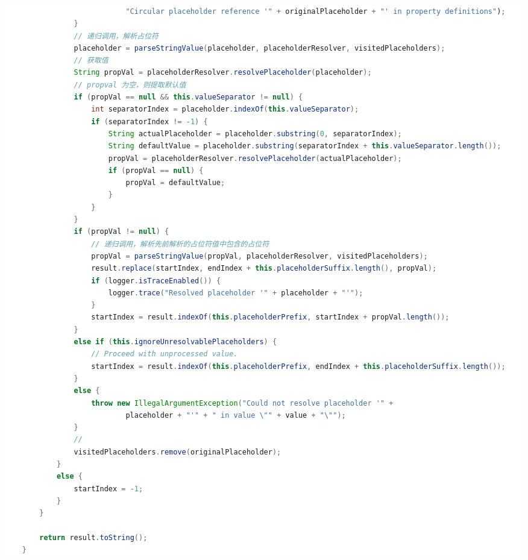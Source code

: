 ```java
                            "Circular placeholder reference '" + originalPlaceholder + "' in property definitions");
                }
                // 递归调用，解析占位符
                placeholder = parseStringValue(placeholder, placeholderResolver, visitedPlaceholders);
                // 获取值
                String propVal = placeholderResolver.resolvePlaceholder(placeholder);
                // propval 为空，则提取默认值
                if (propVal == null && this.valueSeparator != null) {
                    int separatorIndex = placeholder.indexOf(this.valueSeparator);
                    if (separatorIndex != -1) {
                        String actualPlaceholder = placeholder.substring(0, separatorIndex);
                        String defaultValue = placeholder.substring(separatorIndex + this.valueSeparator.length());
                        propVal = placeholderResolver.resolvePlaceholder(actualPlaceholder);
                        if (propVal == null) {
                            propVal = defaultValue;
                        }
                    }
                }
                if (propVal != null) {
                    // 递归调用，解析先前解析的占位符值中包含的占位符
                    propVal = parseStringValue(propVal, placeholderResolver, visitedPlaceholders);
                    result.replace(startIndex, endIndex + this.placeholderSuffix.length(), propVal);
                    if (logger.isTraceEnabled()) {
                        logger.trace("Resolved placeholder '" + placeholder + "'");
                    }
                    startIndex = result.indexOf(this.placeholderPrefix, startIndex + propVal.length());
                }
                else if (this.ignoreUnresolvablePlaceholders) {
                    // Proceed with unprocessed value.
                    startIndex = result.indexOf(this.placeholderPrefix, endIndex + this.placeholderSuffix.length());
                }
                else {
                    throw new IllegalArgumentException("Could not resolve placeholder '" +
                            placeholder + "'" + " in value \"" + value + "\"");
                }
                //
                visitedPlaceholders.remove(originalPlaceholder);
            }
            else {
                startIndex = -1;
            }
        }

        return result.toString();
    }
```
